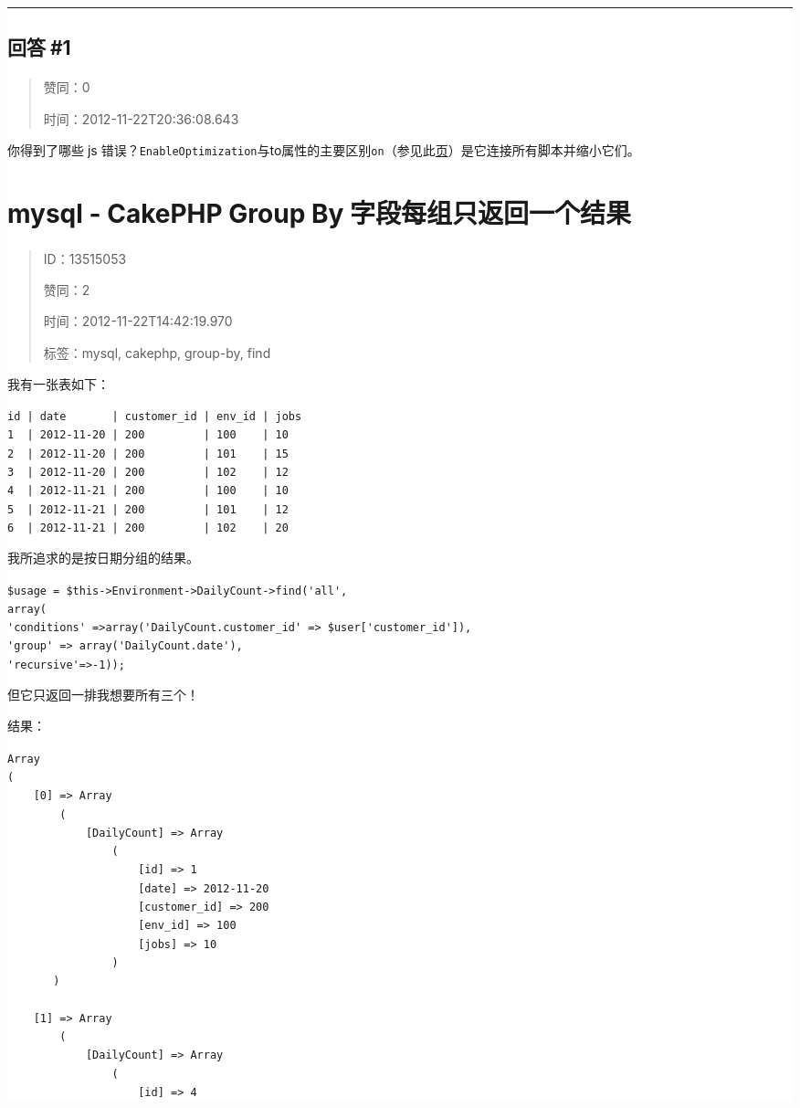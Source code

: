 * * *

## 回答 #1

> 赞同：0
> 
> 时间：2012-11-22T20:36:08.643

你得到了哪些 js 错误？`EnableOptimization`与to属性的主要区别`on`（参见此[页](http://www.asp.net/mvc/tutorials/mvc-4/bundling-and-minification)）是它连接所有脚本并缩小它们。

# mysql - CakePHP Group By 字段每组只返回一个结果

> ID：13515053
> 
> 赞同：2
> 
> 时间：2012-11-22T14:42:19.970
> 
> 标签：mysql, cakephp, group-by, find

我有一张表如下：

```
id | date       | customer_id | env_id | jobs
1  | 2012-11-20 | 200         | 100    | 10
2  | 2012-11-20 | 200         | 101    | 15
3  | 2012-11-20 | 200         | 102    | 12
4  | 2012-11-21 | 200         | 100    | 10
5  | 2012-11-21 | 200         | 101    | 12
6  | 2012-11-21 | 200         | 102    | 20 
```

我所追求的是按日期分组的结果。

```
$usage = $this->Environment->DailyCount->find('all',
array(
'conditions' =>array('DailyCount.customer_id' => $user['customer_id']),
'group' => array('DailyCount.date'),
'recursive'=>-1)); 
```

但它只返回一排我想要所有三个！

结果：

```
Array
(
    [0] => Array
        (
            [DailyCount] => Array
                (
                    [id] => 1
                    [date] => 2012-11-20
                    [customer_id] => 200
                    [env_id] => 100
                    [jobs] => 10
                )
       )

    [1] => Array
        (
            [DailyCount] => Array
                (
                    [id] => 4
```